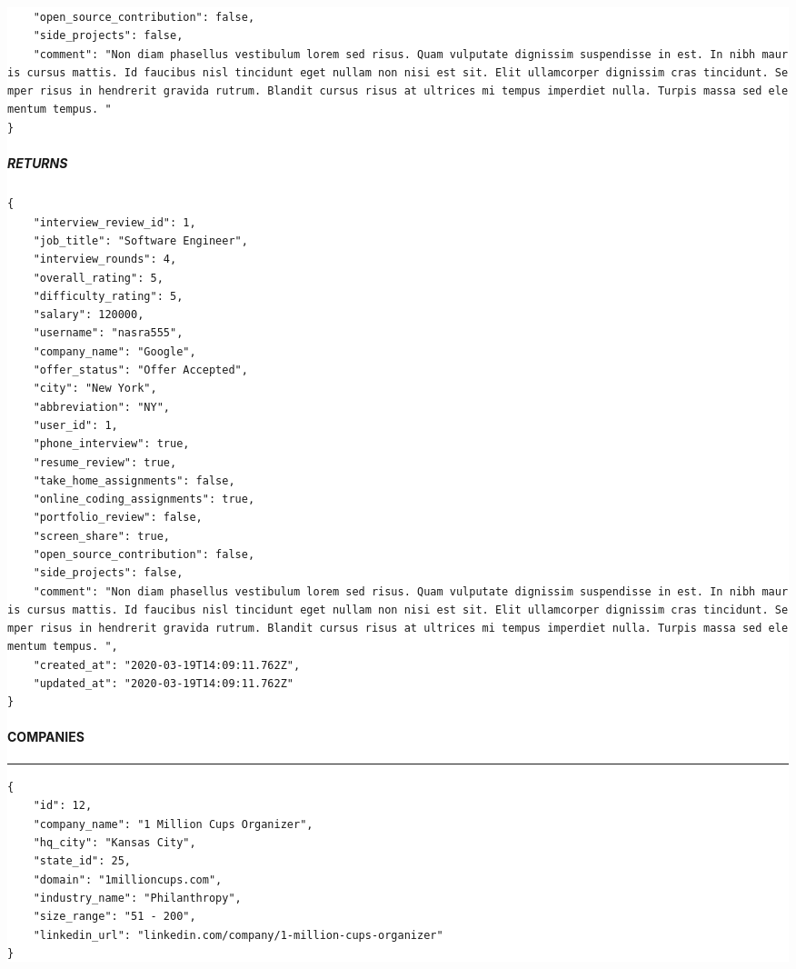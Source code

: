 ```
    "open_source_contribution": false,
    "side_projects": false,
    "comment": "Non diam phasellus vestibulum lorem sed risus. Quam vulputate dignissim suspendisse in est. In nibh mauris cursus mattis. Id faucibus nisl tincidunt eget nullam non nisi est sit. Elit ullamcorper dignissim cras tincidunt. Semper risus in hendrerit gravida rutrum. Blandit cursus risus at ultrices mi tempus imperdiet nulla. Turpis massa sed elementum tempus. "
}
```

##### RETURNS

```
{
    "interview_review_id": 1,
    "job_title": "Software Engineer",
    "interview_rounds": 4,
    "overall_rating": 5,
    "difficulty_rating": 5,
    "salary": 120000,
    "username": "nasra555",
    "company_name": "Google",
    "offer_status": "Offer Accepted",
    "city": "New York",
    "abbreviation": "NY",
    "user_id": 1,
    "phone_interview": true,
    "resume_review": true,
    "take_home_assignments": false,
    "online_coding_assignments": true,
    "portfolio_review": false,
    "screen_share": true,
    "open_source_contribution": false,
    "side_projects": false,
    "comment": "Non diam phasellus vestibulum lorem sed risus. Quam vulputate dignissim suspendisse in est. In nibh mauris cursus mattis. Id faucibus nisl tincidunt eget nullam non nisi est sit. Elit ullamcorper dignissim cras tincidunt. Semper risus in hendrerit gravida rutrum. Blandit cursus risus at ultrices mi tempus imperdiet nulla. Turpis massa sed elementum tempus. ",
    "created_at": "2020-03-19T14:09:11.762Z",
    "updated_at": "2020-03-19T14:09:11.762Z"
}

```

#### COMPANIES

---

```
{
    "id": 12,
    "company_name": "1 Million Cups Organizer",
    "hq_city": "Kansas City",
    "state_id": 25,
    "domain": "1millioncups.com",
    "industry_name": "Philanthropy",
    "size_range": "51 - 200",
    "linkedin_url": "linkedin.com/company/1-million-cups-organizer"
}
```

